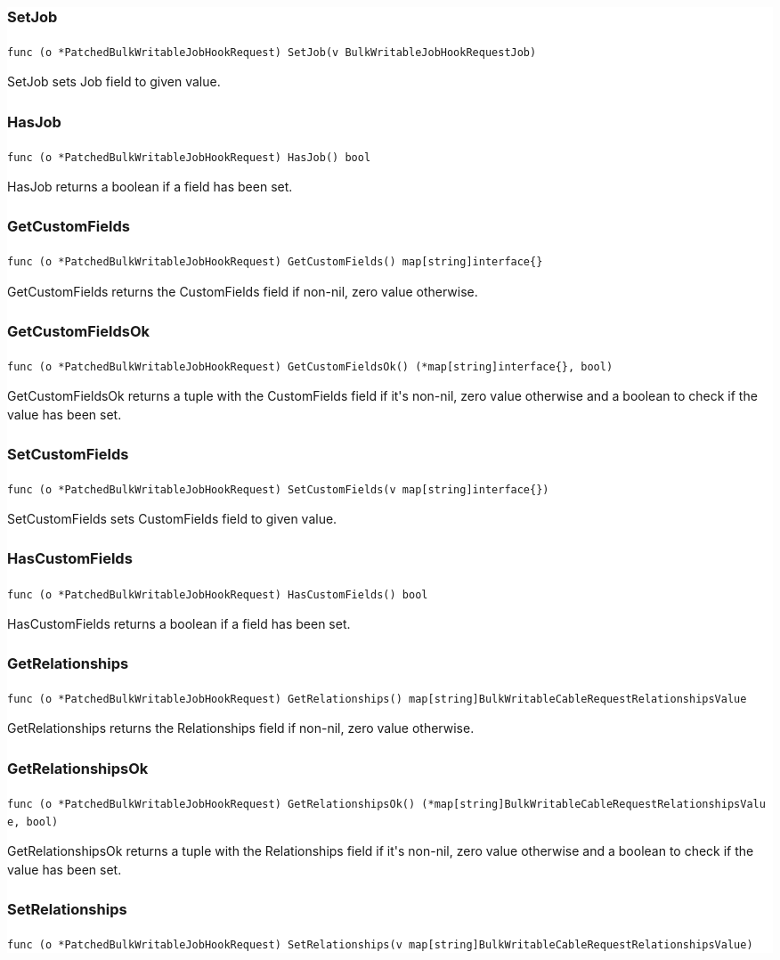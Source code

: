 ### SetJob

`func (o *PatchedBulkWritableJobHookRequest) SetJob(v BulkWritableJobHookRequestJob)`

SetJob sets Job field to given value.

### HasJob

`func (o *PatchedBulkWritableJobHookRequest) HasJob() bool`

HasJob returns a boolean if a field has been set.

### GetCustomFields

`func (o *PatchedBulkWritableJobHookRequest) GetCustomFields() map[string]interface{}`

GetCustomFields returns the CustomFields field if non-nil, zero value otherwise.

### GetCustomFieldsOk

`func (o *PatchedBulkWritableJobHookRequest) GetCustomFieldsOk() (*map[string]interface{}, bool)`

GetCustomFieldsOk returns a tuple with the CustomFields field if it's non-nil, zero value otherwise
and a boolean to check if the value has been set.

### SetCustomFields

`func (o *PatchedBulkWritableJobHookRequest) SetCustomFields(v map[string]interface{})`

SetCustomFields sets CustomFields field to given value.

### HasCustomFields

`func (o *PatchedBulkWritableJobHookRequest) HasCustomFields() bool`

HasCustomFields returns a boolean if a field has been set.

### GetRelationships

`func (o *PatchedBulkWritableJobHookRequest) GetRelationships() map[string]BulkWritableCableRequestRelationshipsValue`

GetRelationships returns the Relationships field if non-nil, zero value otherwise.

### GetRelationshipsOk

`func (o *PatchedBulkWritableJobHookRequest) GetRelationshipsOk() (*map[string]BulkWritableCableRequestRelationshipsValue, bool)`

GetRelationshipsOk returns a tuple with the Relationships field if it's non-nil, zero value otherwise
and a boolean to check if the value has been set.

### SetRelationships

`func (o *PatchedBulkWritableJobHookRequest) SetRelationships(v map[string]BulkWritableCableRequestRelationshipsValue)`

